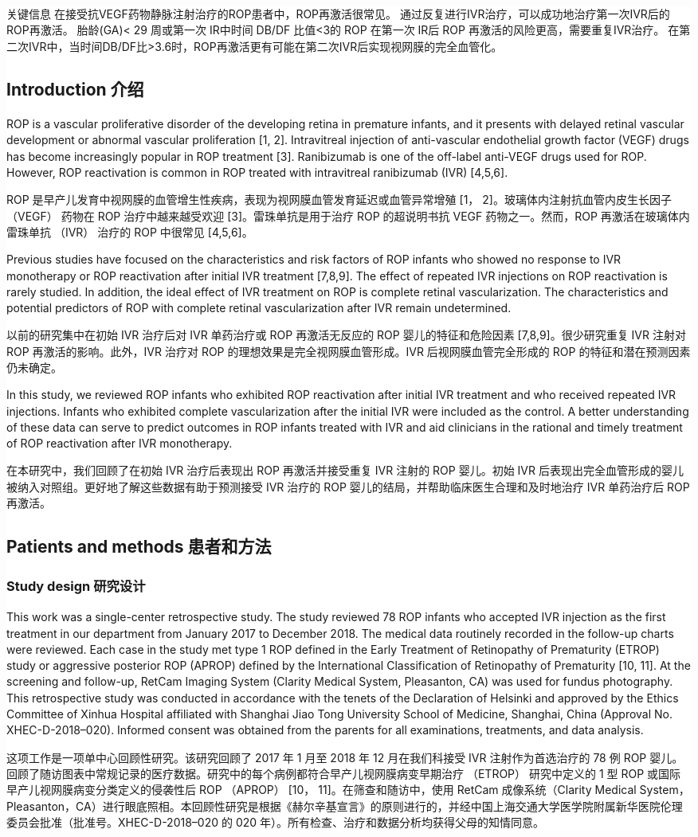 关键信息
在接受抗VEGF药物静脉注射治疗的ROP患者中，ROP再激活很常见。
通过反复进行IVR治疗，可以成功地治疗第一次IVR后的ROP再激活。
胎龄(GA)< 29 周或第一次 IR中时间 DB/DF 比值<3的 ROP 在第一次 IR后 ROP 再激活的风险更高，需要重复IVR治疗。
在第二次IVR中，当时间DB/DF比>3.6时，ROP再激活更有可能在第二次IVR后实现视网膜的完全血管化。

## Introduction  介绍
ROP is a vascular proliferative disorder of the developing retina in premature infants, and it presents with delayed retinal vascular development or abnormal vascular proliferation [1, 2]. Intravitreal injection of anti-vascular endothelial growth factor (VEGF) drugs has become increasingly popular in ROP treatment [3]. Ranibizumab is one of the off-label anti-VEGF drugs used for ROP. However, ROP reactivation is common in ROP treated with intravitreal ranibizumab (IVR) [4,5,6].

ROP 是早产儿发育中视网膜的血管增生性疾病，表现为视网膜血管发育延迟或血管异常增殖 [1， 2]。玻璃体内注射抗血管内皮生长因子 （VEGF） 药物在 ROP 治疗中越来越受欢迎 [3]。雷珠单抗是用于治疗 ROP 的超说明书抗 VEGF 药物之一。然而，ROP 再激活在玻璃体内雷珠单抗 （IVR） 治疗的 ROP 中很常见 [4,5,6]。

Previous studies have focused on the characteristics and risk factors of ROP infants who showed no response to IVR monotherapy or ROP reactivation after initial IVR treatment [7,8,9]. The effect of repeated IVR injections on ROP reactivation is rarely studied. In addition, the ideal effect of IVR treatment on ROP is complete retinal vascularization. The characteristics and potential predictors of ROP with complete retinal vascularization after IVR remain undetermined.

以前的研究集中在初始 IVR 治疗后对 IVR 单药治疗或 ROP 再激活无反应的 ROP 婴儿的特征和危险因素 [7,8,9]。很少研究重复 IVR 注射对 ROP 再激活的影响。此外，IVR 治疗对 ROP 的理想效果是完全视网膜血管形成。IVR 后视网膜血管完全形成的 ROP 的特征和潜在预测因素仍未确定。

In this study, we reviewed ROP infants who exhibited ROP reactivation after initial IVR treatment and who received repeated IVR injections. Infants who exhibited complete vascularization after the initial IVR were included as the control. A better understanding of these data can serve to predict outcomes in ROP infants treated with IVR and aid clinicians in the rational and timely treatment of ROP reactivation after IVR monotherapy.

在本研究中，我们回顾了在初始 IVR 治疗后表现出 ROP 再激活并接受重复 IVR 注射的 ROP 婴儿。初始 IVR 后表现出完全血管形成的婴儿被纳入对照组。更好地了解这些数据有助于预测接受 IVR 治疗的 ROP 婴儿的结局，并帮助临床医生合理和及时地治疗 IVR 单药治疗后 ROP 再激活。

## Patients and methods  患者和方法
### Study design  研究设计
This work was a single-center retrospective study. The study reviewed 78 ROP infants who accepted IVR injection as the first treatment in our department from January 2017 to December 2018. The medical data routinely recorded in the follow-up charts were reviewed. Each case in the study met type 1 ROP defined in the Early Treatment of Retinopathy of Prematurity (ETROP) study or aggressive posterior ROP (APROP) defined by the International Classification of Retinopathy of Prematurity [10, 11]. At the screening and follow-up, RetCam Imaging System (Clarity Medical System, Pleasanton, CA) was used for fundus photography. This retrospective study was conducted in accordance with the tenets of the Declaration of Helsinki and approved by the Ethics Committee of Xinhua Hospital affiliated with Shanghai Jiao Tong University School of Medicine, Shanghai, China (Approval No. XHEC-D-2018–020). Informed consent was obtained from the parents for all examinations, treatments, and data analysis.

这项工作是一项单中心回顾性研究。该研究回顾了 2017 年 1 月至 2018 年 12 月在我们科接受 IVR 注射作为首选治疗的 78 例 ROP 婴儿。回顾了随访图表中常规记录的医疗数据。研究中的每个病例都符合早产儿视网膜病变早期治疗 （ETROP） 研究中定义的 1 型 ROP 或国际早产儿视网膜病变分类定义的侵袭性后 ROP （APROP） [10， 11]。在筛查和随访中，使用 RetCam 成像系统（Clarity Medical System，Pleasanton，CA）进行眼底照相。本回顾性研究是根据《赫尔辛基宣言》的原则进行的，并经中国上海交通大学医学院附属新华医院伦理委员会批准（批准号。XHEC-D-2018–020 的 020 年）。所有检查、治疗和数据分析均获得父母的知情同意。
